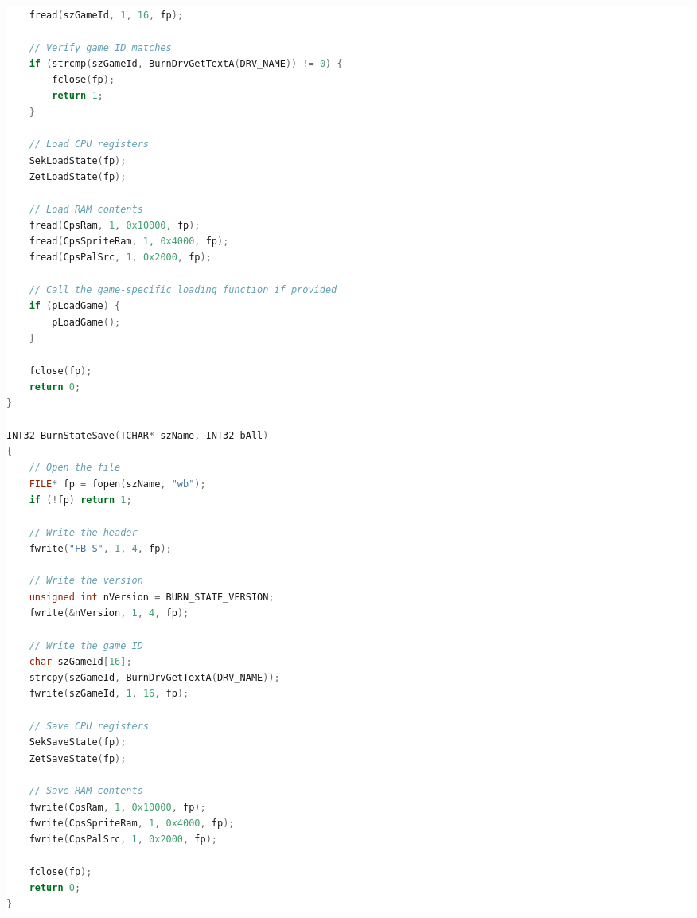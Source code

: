 ```cpp
    fread(szGameId, 1, 16, fp);
    
    // Verify game ID matches
    if (strcmp(szGameId, BurnDrvGetTextA(DRV_NAME)) != 0) {
        fclose(fp);
        return 1;
    }
    
    // Load CPU registers
    SekLoadState(fp);
    ZetLoadState(fp);
    
    // Load RAM contents
    fread(CpsRam, 1, 0x10000, fp);
    fread(CpsSpriteRam, 1, 0x4000, fp);
    fread(CpsPalSrc, 1, 0x2000, fp);
    
    // Call the game-specific loading function if provided
    if (pLoadGame) {
        pLoadGame();
    }
    
    fclose(fp);
    return 0;
}

INT32 BurnStateSave(TCHAR* szName, INT32 bAll)
{
    // Open the file
    FILE* fp = fopen(szName, "wb");
    if (!fp) return 1;
    
    // Write the header
    fwrite("FB S", 1, 4, fp);
    
    // Write the version
    unsigned int nVersion = BURN_STATE_VERSION;
    fwrite(&nVersion, 1, 4, fp);
    
    // Write the game ID
    char szGameId[16];
    strcpy(szGameId, BurnDrvGetTextA(DRV_NAME));
    fwrite(szGameId, 1, 16, fp);
    
    // Save CPU registers
    SekSaveState(fp);
    ZetSaveState(fp);
    
    // Save RAM contents
    fwrite(CpsRam, 1, 0x10000, fp);
    fwrite(CpsSpriteRam, 1, 0x4000, fp);
    fwrite(CpsPalSrc, 1, 0x2000, fp);
    
    fclose(fp);
    return 0;
}
```
